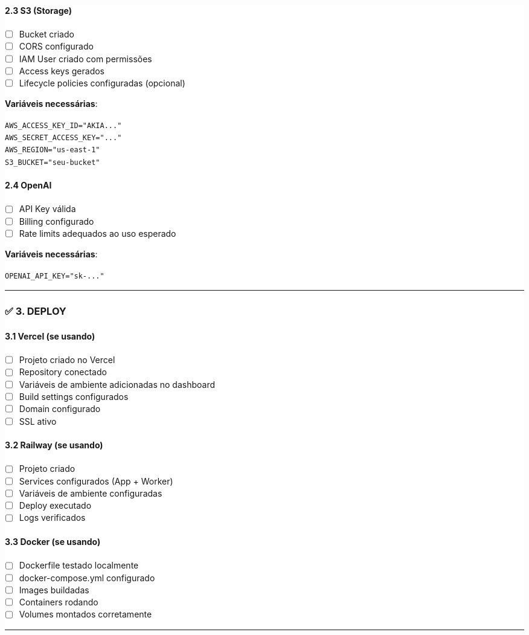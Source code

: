 #### 2.3 S3 (Storage)
- [ ] Bucket criado
- [ ] CORS configurado
- [ ] IAM User criado com permissões
- [ ] Access keys gerados
- [ ] Lifecycle policies configuradas (opcional)

**Variáveis necessárias**:
```env
AWS_ACCESS_KEY_ID="AKIA..."
AWS_SECRET_ACCESS_KEY="..."
AWS_REGION="us-east-1"
S3_BUCKET="seu-bucket"
```

#### 2.4 OpenAI
- [ ] API Key válida
- [ ] Billing configurado
- [ ] Rate limits adequados ao uso esperado

**Variáveis necessárias**:
```env
OPENAI_API_KEY="sk-..."
```

---

### ✅ 3. DEPLOY

#### 3.1 Vercel (se usando)
- [ ] Projeto criado no Vercel
- [ ] Repository conectado
- [ ] Variáveis de ambiente adicionadas no dashboard
- [ ] Build settings configurados
- [ ] Domain configurado
- [ ] SSL ativo

#### 3.2 Railway (se usando)
- [ ] Projeto criado
- [ ] Services configurados (App + Worker)
- [ ] Variáveis de ambiente configuradas
- [ ] Deploy executado
- [ ] Logs verificados

#### 3.3 Docker (se usando)
- [ ] Dockerfile testado localmente
- [ ] docker-compose.yml configurado
- [ ] Images buildadas
- [ ] Containers rodando
- [ ] Volumes montados corretamente

---
